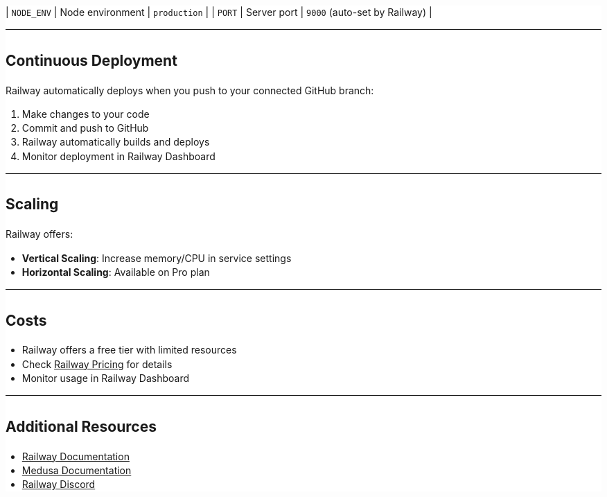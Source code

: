 | `NODE_ENV` | Node environment | `production` |
| `PORT` | Server port | `9000` (auto-set by Railway) |

---

## Continuous Deployment

Railway automatically deploys when you push to your connected GitHub branch:

1. Make changes to your code
2. Commit and push to GitHub
3. Railway automatically builds and deploys
4. Monitor deployment in Railway Dashboard

---

## Scaling

Railway offers:
- **Vertical Scaling**: Increase memory/CPU in service settings
- **Horizontal Scaling**: Available on Pro plan

---

## Costs

- Railway offers a free tier with limited resources
- Check [Railway Pricing](https://railway.app/pricing) for details
- Monitor usage in Railway Dashboard

---

## Additional Resources

- [Railway Documentation](https://docs.railway.app/)
- [Medusa Documentation](https://docs.medusajs.com/)
- [Railway Discord](https://discord.gg/railway)

